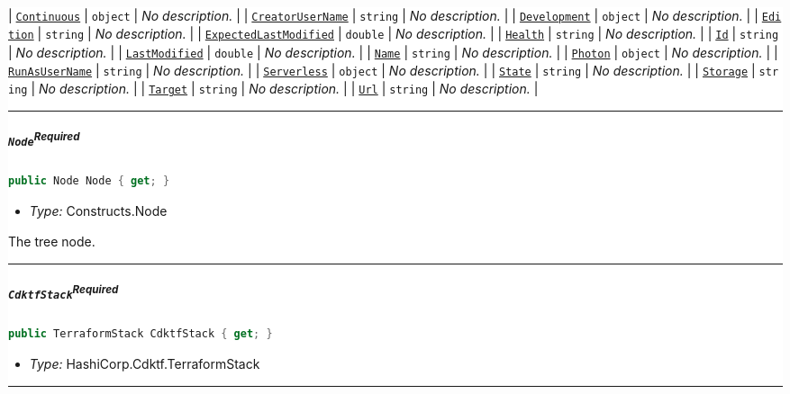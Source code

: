 | <code><a href="#@cdktf/provider-databricks.pipeline.Pipeline.property.continuous">Continuous</a></code> | <code>object</code> | *No description.* |
| <code><a href="#@cdktf/provider-databricks.pipeline.Pipeline.property.creatorUserName">CreatorUserName</a></code> | <code>string</code> | *No description.* |
| <code><a href="#@cdktf/provider-databricks.pipeline.Pipeline.property.development">Development</a></code> | <code>object</code> | *No description.* |
| <code><a href="#@cdktf/provider-databricks.pipeline.Pipeline.property.edition">Edition</a></code> | <code>string</code> | *No description.* |
| <code><a href="#@cdktf/provider-databricks.pipeline.Pipeline.property.expectedLastModified">ExpectedLastModified</a></code> | <code>double</code> | *No description.* |
| <code><a href="#@cdktf/provider-databricks.pipeline.Pipeline.property.health">Health</a></code> | <code>string</code> | *No description.* |
| <code><a href="#@cdktf/provider-databricks.pipeline.Pipeline.property.id">Id</a></code> | <code>string</code> | *No description.* |
| <code><a href="#@cdktf/provider-databricks.pipeline.Pipeline.property.lastModified">LastModified</a></code> | <code>double</code> | *No description.* |
| <code><a href="#@cdktf/provider-databricks.pipeline.Pipeline.property.name">Name</a></code> | <code>string</code> | *No description.* |
| <code><a href="#@cdktf/provider-databricks.pipeline.Pipeline.property.photon">Photon</a></code> | <code>object</code> | *No description.* |
| <code><a href="#@cdktf/provider-databricks.pipeline.Pipeline.property.runAsUserName">RunAsUserName</a></code> | <code>string</code> | *No description.* |
| <code><a href="#@cdktf/provider-databricks.pipeline.Pipeline.property.serverless">Serverless</a></code> | <code>object</code> | *No description.* |
| <code><a href="#@cdktf/provider-databricks.pipeline.Pipeline.property.state">State</a></code> | <code>string</code> | *No description.* |
| <code><a href="#@cdktf/provider-databricks.pipeline.Pipeline.property.storage">Storage</a></code> | <code>string</code> | *No description.* |
| <code><a href="#@cdktf/provider-databricks.pipeline.Pipeline.property.target">Target</a></code> | <code>string</code> | *No description.* |
| <code><a href="#@cdktf/provider-databricks.pipeline.Pipeline.property.url">Url</a></code> | <code>string</code> | *No description.* |

---

##### `Node`<sup>Required</sup> <a name="Node" id="@cdktf/provider-databricks.pipeline.Pipeline.property.node"></a>

```csharp
public Node Node { get; }
```

- *Type:* Constructs.Node

The tree node.

---

##### `CdktfStack`<sup>Required</sup> <a name="CdktfStack" id="@cdktf/provider-databricks.pipeline.Pipeline.property.cdktfStack"></a>

```csharp
public TerraformStack CdktfStack { get; }
```

- *Type:* HashiCorp.Cdktf.TerraformStack

---
